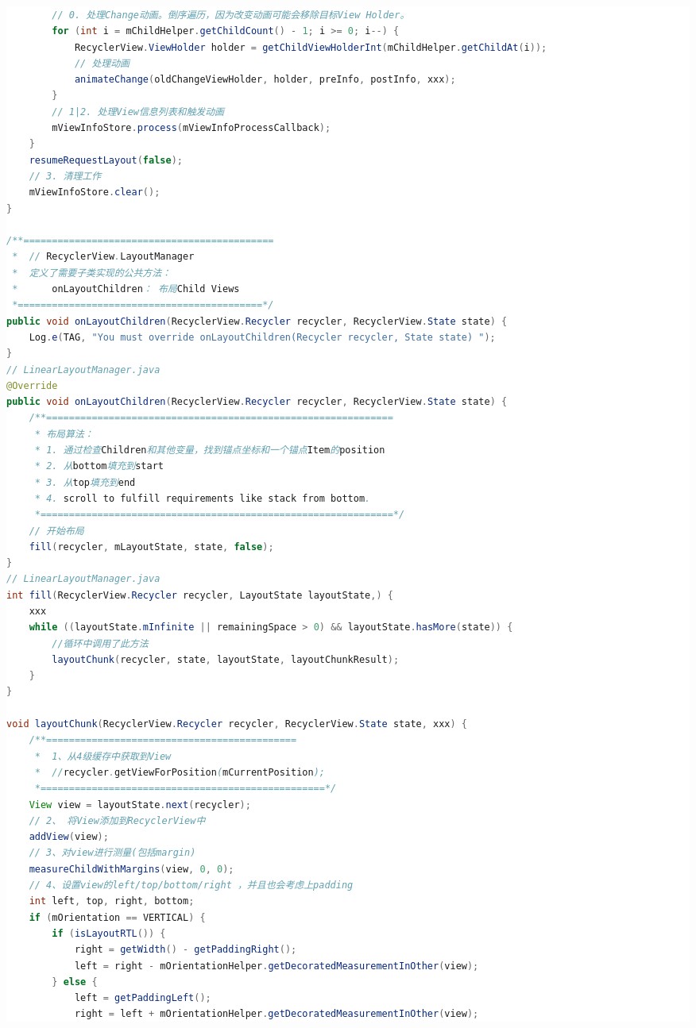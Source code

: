 ```java
        // 0. 处理Change动画。倒序遍历，因为改变动画可能会移除目标View Holder。
        for (int i = mChildHelper.getChildCount() - 1; i >= 0; i--) {
            RecyclerView.ViewHolder holder = getChildViewHolderInt(mChildHelper.getChildAt(i));
            // 处理动画
            animateChange(oldChangeViewHolder, holder, preInfo, postInfo, xxx);
        }
        // 1|2. 处理View信息列表和触发动画
        mViewInfoStore.process(mViewInfoProcessCallback);
    }
    resumeRequestLayout(false);
    // 3. 清理工作
    mViewInfoStore.clear();
}

/**============================================
 *  // RecyclerView.LayoutManager
 *  定义了需要子类实现的公共方法：
 *      onLayoutChildren： 布局Child Views
 *===========================================*/
public void onLayoutChildren(RecyclerView.Recycler recycler, RecyclerView.State state) {
    Log.e(TAG, "You must override onLayoutChildren(Recycler recycler, State state) ");
}
// LinearLayoutManager.java
@Override
public void onLayoutChildren(RecyclerView.Recycler recycler, RecyclerView.State state) {
    /**=============================================================
     * 布局算法：
     * 1. 通过检查Children和其他变量，找到锚点坐标和一个锚点Item的position
     * 2. 从bottom填充到start
     * 3. 从top填充到end
     * 4. scroll to fulfill requirements like stack from bottom.
     *==============================================================*/
    // 开始布局
    fill(recycler, mLayoutState, state, false);
}
// LinearLayoutManager.java
int fill(RecyclerView.Recycler recycler, LayoutState layoutState,) {
    xxx
    while ((layoutState.mInfinite || remainingSpace > 0) && layoutState.hasMore(state)) {
        //循环中调用了此方法
        layoutChunk(recycler, state, layoutState, layoutChunkResult);
    }
}

void layoutChunk(RecyclerView.Recycler recycler, RecyclerView.State state, xxx) {
    /**============================================
     *  1、从4级缓存中获取到View
     *  //recycler.getViewForPosition(mCurrentPosition);
     *==================================================*/
    View view = layoutState.next(recycler);
    // 2、 将View添加到RecyclerView中
    addView(view);
    // 3、对view进行测量(包括margin)
    measureChildWithMargins(view, 0, 0);
    // 4、设置view的left/top/bottom/right ，并且也会考虑上padding
    int left, top, right, bottom;
    if (mOrientation == VERTICAL) {
        if (isLayoutRTL()) {
            right = getWidth() - getPaddingRight();
            left = right - mOrientationHelper.getDecoratedMeasurementInOther(view);
        } else {
            left = getPaddingLeft();
            right = left + mOrientationHelper.getDecoratedMeasurementInOther(view);
```